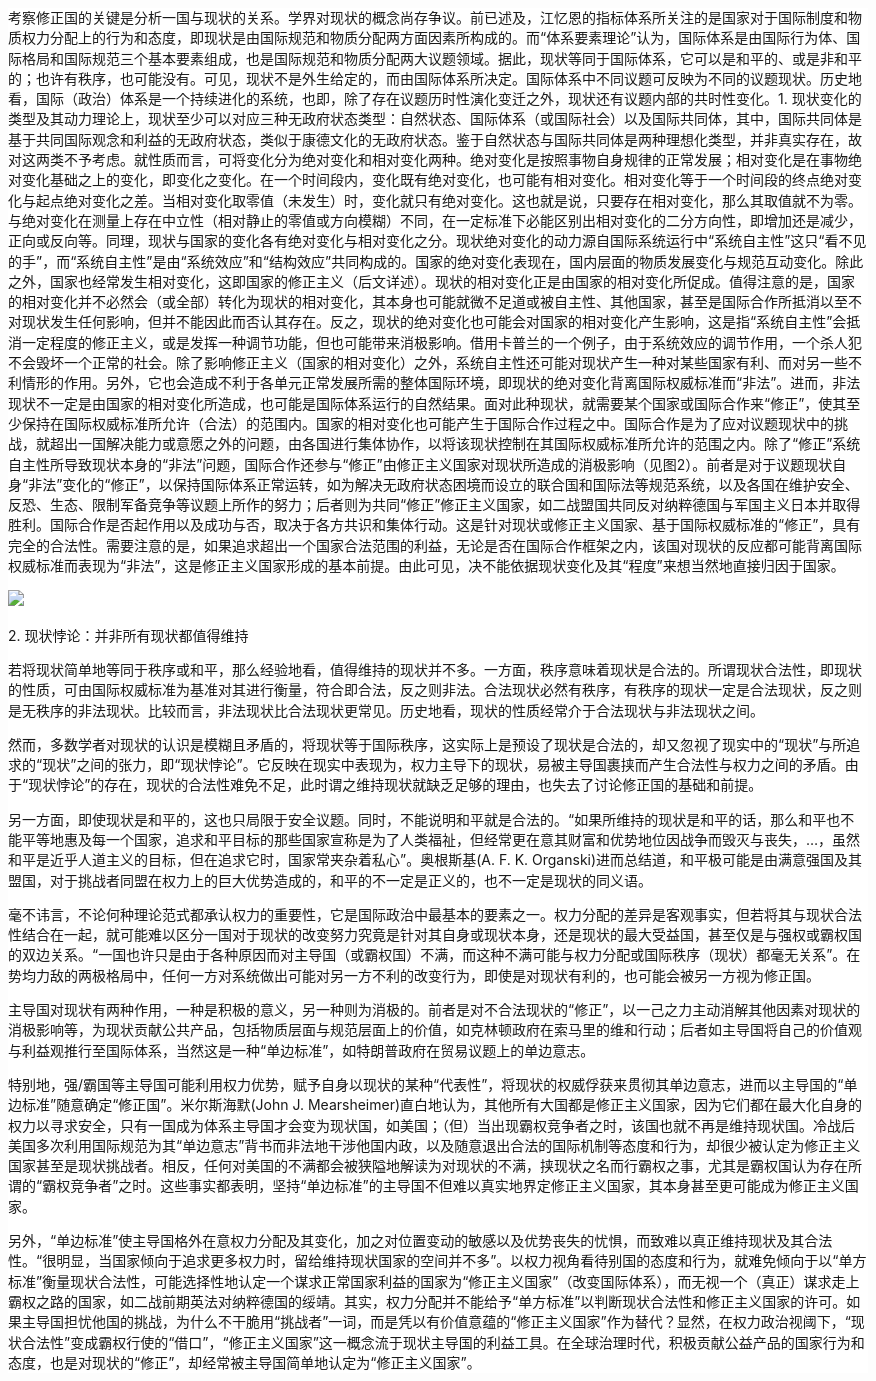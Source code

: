 考察修正国的关键是分析一国与现状的关系。学界对现状的概念尚存争议。前已述及，江忆恩的指标体系所关注的是国家对于国际制度和物质权力分配上的行为和态度，即现状是由国际规范和物质分配两方面因素所构成的。而“体系要素理论”认为，国际体系是由国际行为体、国际格局和国际规范三个基本要素组成，也是国际规范和物质分配两大议题领域。据此，现状等同于国际体系，它可以是和平的、或是非和平的；也许有秩序，也可能没有。可见，现状不是外生给定的，而由国际体系所决定。国际体系中不同议题可反映为不同的议题现状。历史地看，国际（政治）体系是一个持续进化的系统，也即，除了存在议题历时性演化变迁之外，现状还有议题内部的共时性变化。1\.
现状变化的类型及其动力理论上，现状至少可以对应三种无政府状态类型：自然状态、国际体系（或国际社会）以及国际共同体，其中，国际共同体是基于共同国际观念和利益的无政府状态，类似于康德文化的无政府状态。鉴于自然状态与国际共同体是两种理想化类型，并非真实存在，故对这两类不予考虑。就性质而言，可将变化分为绝对变化和相对变化两种。绝对变化是按照事物自身规律的正常发展；相对变化是在事物绝对变化基础之上的变化，即变化之变化。在一个时间段内，变化既有绝对变化，也可能有相对变化。相对变化等于一个时间段的终点绝对变化与起点绝对变化之差。当相对变化取零值（未发生）时，变化就只有绝对变化。这也就是说，只要存在相对变化，那么其取值就不为零。与绝对变化在测量上存在中立性（相对静止的零值或方向模糊）不同，在一定标准下必能区别出相对变化的二分方向性，即增加还是减少，正向或反向等。同理，现状与国家的变化各有绝对变化与相对变化之分。现状绝对变化的动力源自国际系统运行中“系统自主性”这只“看不见的手”，而“系统自主性”是由“系统效应”和“结构效应”共同构成的。国家的绝对变化表现在，国内层面的物质发展变化与规范互动变化。除此之外，国家也经常发生相对变化，这即国家的修正主义（后文详述）。现状的相对变化正是由国家的相对变化所促成。值得注意的是，国家的相对变化并不必然会（或全部）转化为现状的相对变化，其本身也可能就微不足道或被自主性、其他国家，甚至是国际合作所抵消以至不对现状发生任何影响，但并不能因此而否认其存在。反之，现状的绝对变化也可能会对国家的相对变化产生影响，这是指“系统自主性”会抵消一定程度的修正主义，或是发挥一种调节功能，但也可能带来消极影响。借用卡普兰的一个例子，由于系统效应的调节作用，一个杀人犯不会毁坏一个正常的社会。除了影响修正主义（国家的相对变化）之外，系统自主性还可能对现状产生一种对某些国家有利、而对另一些不利情形的作用。另外，它也会造成不利于各单元正常发展所需的整体国际环境，即现状的绝对变化背离国际权威标准而“非法”。进而，非法现状不一定是由国家的相对变化所造成，也可能是国际体系运行的自然结果。面对此种现状，就需要某个国家或国际合作来“修正”，使其至少保持在国际权威标准所允许（合法）的范围内。国家的相对变化也可能产生于国际合作过程之中。国际合作是为了应对议题现状中的挑战，就超出一国解决能力或意愿之外的问题，由各国进行集体协作，以将该现状控制在其国际权威标准所允许的范围之内。除了“修正”系统自主性所导致现状本身的“非法”问题，国际合作还参与“修正”由修正主义国家对现状所造成的消极影响（见图2）。前者是对于议题现状自身“非法”变化的“修正”，以保持国际体系正常运转，如为解决无政府状态困境而设立的联合国和国际法等规范系统，以及各国在维护安全、反恐、生态、限制军备竞争等议题上所作的努力；后者则为共同“修正”修正主义国家，如二战盟国共同反对纳粹德国与军国主义日本并取得胜利。国际合作是否起作用以及成功与否，取决于各方共识和集体行动。这是针对现状或修正主义国家、基于国际权威标准的“修正”，具有完全的合法性。需要注意的是，如果追求超出一个国家合法范围的利益，无论是否在国际合作框架之内，该国对现状的反应都可能背离国际权威标准而表现为“非法”，这是修正主义国家形成的基本前提。由此可见，决不能依据现状变化及其“程度”来想当然地直接归因于国家。  

![](/images/2834/4.png)

  

2\. 现状悖论：并非所有现状都值得维持

若将现状简单地等同于秩序或和平，那么经验地看，值得维持的现状并不多。一方面，秩序意味着现状是合法的。所谓现状合法性，即现状的性质，可由国际权威标准为基准对其进行衡量，符合即合法，反之则非法。合法现状必然有秩序，有秩序的现状一定是合法现状，反之则是无秩序的非法现状。比较而言，非法现状比合法现状更常见。历史地看，现状的性质经常介于合法现状与非法现状之间。

然而，多数学者对现状的认识是模糊且矛盾的，将现状等于国际秩序，这实际上是预设了现状是合法的，却又忽视了现实中的“现状”与所追求的“现状”之间的张力，即“现状悖论”。它反映在现实中表现为，权力主导下的现状，易被主导国裹挟而产生合法性与权力之间的矛盾。由于“现状悖论”的存在，现状的合法性难免不足，此时谓之维持现状就缺乏足够的理由，也失去了讨论修正国的基础和前提。

另一方面，即使现状是和平的，这也只局限于安全议题。同时，不能说明和平就是合法的。“如果所维持的现状是和平的话，那么和平也不能平等地惠及每一个国家，追求和平目标的那些国家宣称是为了人类福祉，但经常更在意其财富和优势地位因战争而毁灭与丧失，…，虽然和平是近乎人道主义的目标，但在追求它时，国家常夹杂着私心”。奥根斯基(A.
F. K.
Organski)进而总结道，和平极可能是由满意强国及其盟国，对于挑战者同盟在权力上的巨大优势造成的，和平的不一定是正义的，也不一定是现状的同义语。

毫不讳言，不论何种理论范式都承认权力的重要性，它是国际政治中最基本的要素之一。权力分配的差异是客观事实，但若将其与现状合法性结合在一起，就可能难以区分一国对于现状的改变努力究竟是针对其自身或现状本身，还是现状的最大受益国，甚至仅是与强权或霸权国的双边关系。“一国也许只是由于各种原因而对主导国（或霸权国）不满，而这种不满可能与权力分配或国际秩序（现状）都毫无关系”。在势均力敌的两极格局中，任何一方对系统做出可能对另一方不利的改变行为，即使是对现状有利的，也可能会被另一方视为修正国。

主导国对现状有两种作用，一种是积极的意义，另一种则为消极的。前者是对不合法现状的“修正”，以一己之力主动消解其他因素对现状的消极影响等，为现状贡献公共产品，包括物质层面与规范层面上的价值，如克林顿政府在索马里的维和行动；后者如主导国将自己的价值观与利益观推行至国际体系，当然这是一种“单边标准”，如特朗普政府在贸易议题上的单边意志。

特别地，强/霸国等主导国可能利用权力优势，赋予自身以现状的某种“代表性”，将现状的权威俘获来贯彻其单边意志，进而以主导国的“单边标准”随意确定“修正国”。米尔斯海默(John
J.
Mearsheimer)直白地认为，其他所有大国都是修正主义国家，因为它们都在最大化自身的权力以寻求安全，只有一国成为体系主导国才会变为现状国，如美国；（但）当出现霸权竞争者之时，该国也就不再是维持现状国。冷战后美国多次利用国际规范为其“单边意志”背书而非法地干涉他国内政，以及随意退出合法的国际机制等态度和行为，却很少被认定为修正主义国家甚至是现状挑战者。相反，任何对美国的不满都会被狭隘地解读为对现状的不满，挟现状之名而行霸权之事，尤其是霸权国认为存在所谓的“霸权竞争者”之时。这些事实都表明，坚持“单边标准”的主导国不但难以真实地界定修正主义国家，其本身甚至更可能成为修正主义国家。

另外，“单边标准”使主导国格外在意权力分配及其变化，加之对位置变动的敏感以及优势丧失的忧惧，而致难以真正维持现状及其合法性。“很明显，当国家倾向于追求更多权力时，留给维持现状国家的空间并不多”。以权力视角看待别国的态度和行为，就难免倾向于以“单方标准”衡量现状合法性，可能选择性地认定一个谋求正常国家利益的国家为“修正主义国家”（改变国际体系），而无视一个（真正）谋求走上霸权之路的国家，如二战前期英法对纳粹德国的绥靖。其实，权力分配并不能给予“单方标准”以判断现状合法性和修正主义国家的许可。如果主导国担忧他国的挑战，为什么不干脆用“挑战者”一词，而是凭以有价值意蕴的“修正主义国家”作为替代？显然，在权力政治视阈下，“现状合法性”变成霸权行使的“借口”，“修正主义国家”这一概念流于现状主导国的利益工具。在全球治理时代，积极贡献公益产品的国家行为和态度，也是对现状的“修正”，却经常被主导国简单地认定为“修正主义国家”。
